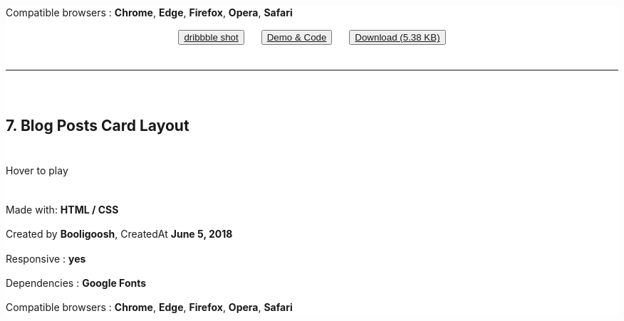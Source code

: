 Compatible browsers : **Chrome**, **Edge**, **Firefox**, **Opera**, **Safari**

<center>

<div class="content__item" style="display: inline; padding: 10px;">
    <button class="button button--pandora dark:bg-pink-800">
    <a href="https://dribbble.com/shots/2442471-Material-Blog-Card" target="_blank">
        <span class="dark:bg-pink-900">dribbble shot</span>
    </a>
    </button>
</div>

<div class="content__item" style="display: inline; padding: 10px;">
    <button class="button button--pandora dark:bg-pink-800">
    <a href="https://codepen.io/IMarty/pen/zrdYGe" target="_blank">
        <span class="dark:bg-pink-900">Demo & Code</span>
    </a>
    </button>
</div>

<div class="content__item" style="display: inline; padding: 10px;">
    <button class="button button--pandora dark:bg-pink-800">
    <a href="/assets/zip-files/css-blog-cards/6.blog-card-fun.zip" download>
        <span class="dark:bg-pink-900">Download (5.38 KB)</span>
    </a>
    </button>
</div>

</center>

</br>

---

</br>

## 7. Blog Posts Card Layout

</br>

<div class="video-container">
<video src="/posts/videos/css-blog-cards/7-css-blog-cards.mp4" muted loop="" preload="metadata" ></video>
<div class="video-text"> Hover to play </div>
</div>

</br>

Made with: **HTML / CSS**

Created by **Booligoosh**, CreatedAt **June 5, 2018**

Responsive : **yes**

Dependencies : **Google Fonts**

Compatible browsers : **Chrome**, **Edge**, **Firefox**, **Opera**, **Safari**
